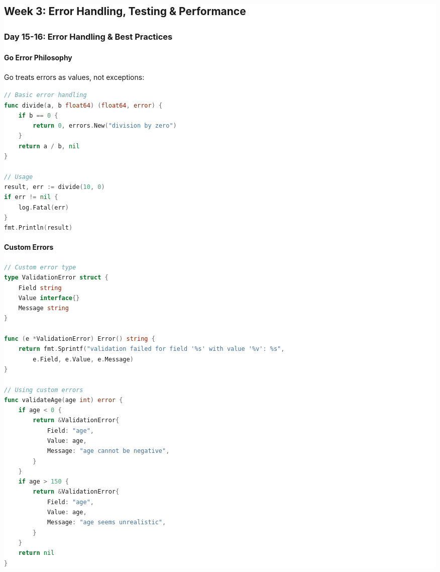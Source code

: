 ## Week 3: Error Handling, Testing & Performance

### Day 15-16: Error Handling & Best Practices

#### Go Error Philosophy
Go treats errors as values, not exceptions:

```go
// Basic error handling
func divide(a, b float64) (float64, error) {
    if b == 0 {
        return 0, errors.New("division by zero")
    }
    return a / b, nil
}

// Usage
result, err := divide(10, 0)
if err != nil {
    log.Fatal(err)
}
fmt.Println(result)
```

#### Custom Errors
```go
// Custom error type
type ValidationError struct {
    Field string
    Value interface{}
    Message string
}

func (e *ValidationError) Error() string {
    return fmt.Sprintf("validation failed for field '%s' with value '%v': %s", 
        e.Field, e.Value, e.Message)
}

// Using custom errors
func validateAge(age int) error {
    if age < 0 {
        return &ValidationError{
            Field: "age",
            Value: age,
            Message: "age cannot be negative",
        }
    }
    if age > 150 {
        return &ValidationError{
            Field: "age", 
            Value: age,
            Message: "age seems unrealistic",
        }
    }
    return nil
}
```
